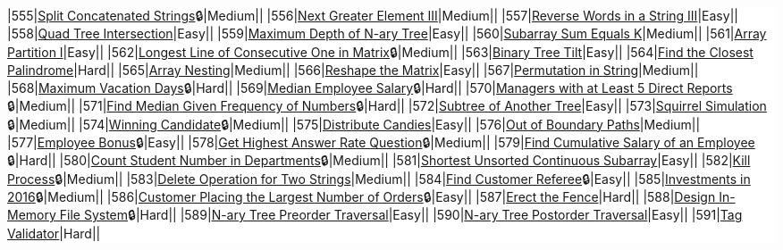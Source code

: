 |555|[Split Concatenated Strings](https://leetcode.com/problems/split-concatenated-strings/description/):lock:|Medium||
|556|[Next Greater Element III](https://leetcode.com/problems/next-greater-element-iii/description/)|Medium||
|557|[Reverse Words in a String III](https://leetcode.com/problems/reverse-words-in-a-string-iii/description/)|Easy||
|558|[Quad Tree Intersection](https://leetcode.com/problems/quad-tree-intersection/description/)|Easy||
|559|[Maximum Depth of N-ary Tree](https://leetcode.com/problems/maximum-depth-of-n-ary-tree/description/)|Easy||
|560|[Subarray Sum Equals K](https://leetcode.com/problems/subarray-sum-equals-k/description/)|Medium||
|561|[Array Partition I](https://leetcode.com/problems/array-partition-i/description/)|Easy||
|562|[Longest Line of Consecutive One in Matrix](https://leetcode.com/problems/longest-line-of-consecutive-one-in-matrix/description/):lock:|Medium||
|563|[Binary Tree Tilt](https://leetcode.com/problems/binary-tree-tilt/description/)|Easy||
|564|[Find the Closest Palindrome](https://leetcode.com/problems/find-the-closest-palindrome/description/)|Hard||
|565|[Array Nesting](https://leetcode.com/problems/array-nesting/description/)|Medium||
|566|[Reshape the Matrix](https://leetcode.com/problems/reshape-the-matrix/description/)|Easy||
|567|[Permutation in String](https://leetcode.com/problems/permutation-in-string/description/)|Medium||
|568|[Maximum Vacation Days](https://leetcode.com/problems/maximum-vacation-days/description/):lock:|Hard||
|569|[Median Employee Salary](https://leetcode.com/problems/median-employee-salary/description/):lock:|Hard||
|570|[Managers with at Least 5 Direct Reports](https://leetcode.com/problems/managers-with-at-least-5-direct-reports/description/):lock:|Medium||
|571|[Find Median Given Frequency of Numbers](https://leetcode.com/problems/find-median-given-frequency-of-numbers/description/):lock:|Hard||
|572|[Subtree of Another Tree](https://leetcode.com/problems/subtree-of-another-tree/description/)|Easy||
|573|[Squirrel Simulation](https://leetcode.com/problems/squirrel-simulation/description/):lock:|Medium||
|574|[Winning Candidate](https://leetcode.com/problems/winning-candidate/description/):lock:|Medium||
|575|[Distribute Candies](https://leetcode.com/problems/distribute-candies/description/)|Easy||
|576|[Out of Boundary Paths](https://leetcode.com/problems/out-of-boundary-paths/description/)|Medium||
|577|[Employee Bonus](https://leetcode.com/problems/employee-bonus/description/):lock:|Easy||
|578|[Get Highest Answer Rate Question](https://leetcode.com/problems/get-highest-answer-rate-question/description/):lock:|Medium||
|579|[Find Cumulative Salary of an Employee](https://leetcode.com/problems/find-cumulative-salary-of-an-employee/description/):lock:|Hard||
|580|[Count Student Number in Departments](https://leetcode.com/problems/count-student-number-in-departments/description/):lock:|Medium||
|581|[Shortest Unsorted Continuous Subarray](https://leetcode.com/problems/shortest-unsorted-continuous-subarray/description/)|Easy||
|582|[Kill Process](https://leetcode.com/problems/kill-process/description/):lock:|Medium||
|583|[Delete Operation for Two Strings](https://leetcode.com/problems/delete-operation-for-two-strings/description/)|Medium||
|584|[Find Customer Referee](https://leetcode.com/problems/find-customer-referee/description/):lock:|Easy||
|585|[Investments in 2016](https://leetcode.com/problems/investments-in-2016/description/):lock:|Medium||
|586|[Customer Placing the Largest Number of Orders](https://leetcode.com/problems/customer-placing-the-largest-number-of-orders/description/):lock:|Easy||
|587|[Erect the Fence](https://leetcode.com/problems/erect-the-fence/description/)|Hard||
|588|[Design In-Memory File System](https://leetcode.com/problems/design-in-memory-file-system/description/):lock:|Hard||
|589|[N-ary Tree Preorder Traversal](https://leetcode.com/problems/n-ary-tree-preorder-traversal/description/)|Easy||
|590|[N-ary Tree Postorder Traversal](https://leetcode.com/problems/n-ary-tree-postorder-traversal/description/)|Easy||
|591|[Tag Validator](https://leetcode.com/problems/tag-validator/description/)|Hard||
